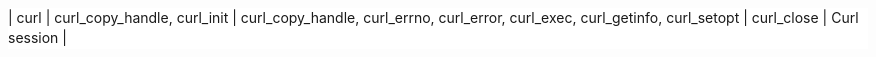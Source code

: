 | curl                         | <span class="function">curl\_copy\_handle</span>, <span class="function">curl\_init</span>                                                                                                                                                                                                                                                                                                                                                                                                                                                                                                                                                                           | <span class="function">curl\_copy\_handle</span>, <span class="function">curl\_errno</span>, <span class="function">curl\_error</span>, <span class="function">curl\_exec</span>, <span class="function">curl\_getinfo</span>, <span class="function">curl\_setopt</span>                                                                                                                                                                                                                                                                                                                                                                                                                                                                                                                                                                                                                                                                                                                                                                                                                                                                                                                                                                                                                                                                                                                                                                                                                                                                                                                                                                                                                                                                                                                                                                                                                                                                                                                                                                                                                                                                                                                                                                                                                                                                                                                                                                                                                                                                                                                                                                                                                                                                                                                                                                                                                                                                                                                                                                                                                                                                                                                                                                                                                                                                                                                                                                                                                                                                                                                                                                                                                                                                                                                                                                                                                                                                                                                                                                                                                                                                                     | <span class="function">curl\_close</span>                                                                 | Curl session                                        |